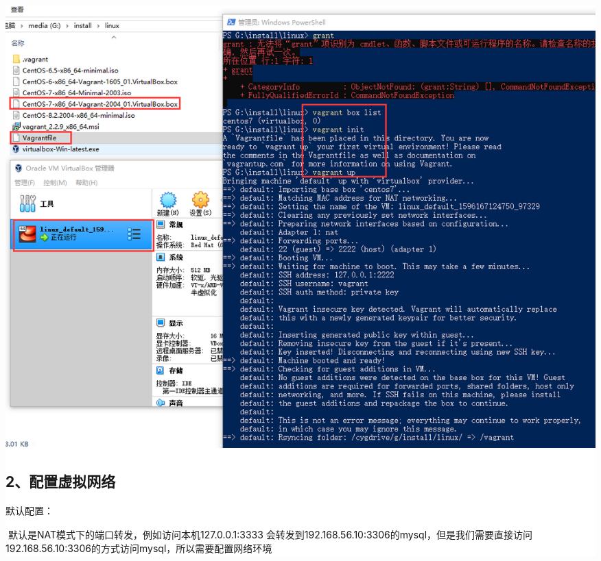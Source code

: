![1596167299452](assets/1596167299452.png)



## 2、配置虚拟网络

默认配置：

​	默认是NAT模式下的端口转发，例如访问本机127.0.0.1:3333 会转发到192.168.56.10:3306的mysql，但是我们需要直接访问192.168.56.10:3306的方式访问mysql，所以需要配置网络环境
